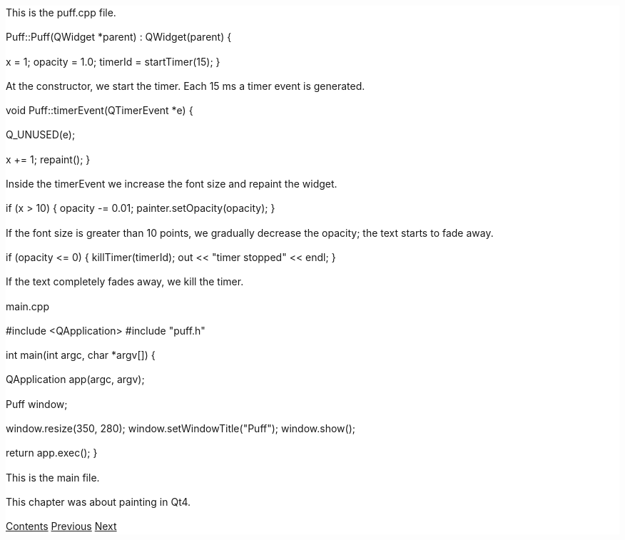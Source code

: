 This is the puff.cpp file. 

Puff::Puff(QWidget *parent)
    : QWidget(parent) {
        
  x = 1;
  opacity = 1.0;
  timerId = startTimer(15);
}

At the constructor, we start the timer. Each 15 ms a 
timer event is generated. 

void Puff::timerEvent(QTimerEvent *e) {
    
  Q_UNUSED(e);
  
  x += 1;
  repaint();
}

Inside the timerEvent we increase the font size and 
repaint the widget. 

if (x &gt; 10) {
  opacity -= 0.01;
  painter.setOpacity(opacity);
}

If the font size is greater than 10 points, we gradually 
decrease the opacity; the text starts to fade away. 

if (opacity &lt;= 0) {
  killTimer(timerId);
  out &lt;&lt; "timer stopped" &lt;&lt; endl;
}

If the text completely fades away, we kill the timer. 

main.cpp
  

#include &lt;QApplication&gt;
#include "puff.h"

int main(int argc, char *argv[]) {
    
  QApplication app(argc, argv); 

  Puff window;

  window.resize(350, 280);
  window.setWindowTitle("Puff");
  window.show();

  return app.exec();
}

This is the main file. 

This chapter was about painting in Qt4.

[Contents](..)
[Previous](../widgets2/)
[Next](../customwidget/)